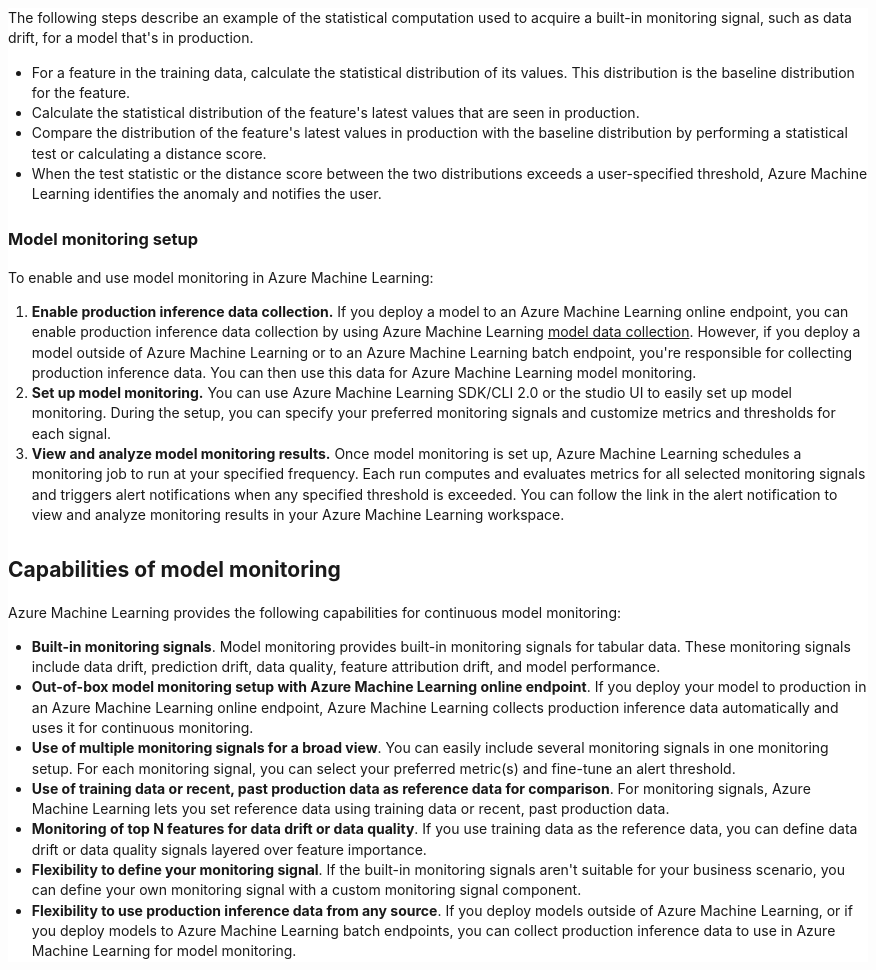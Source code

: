 The following steps describe an example of the statistical computation used to acquire a built-in monitoring signal, such as data drift, for a model that's in production.

* For a feature in the training data, calculate the statistical distribution of its values. This distribution is the baseline distribution for the feature.
* Calculate the statistical distribution of the feature's latest values that are seen in production.
* Compare the distribution of the feature's latest values in production with the baseline distribution by performing a statistical test or calculating a distance score.
* When the test statistic or the distance score between the two distributions exceeds a user-specified threshold, Azure Machine Learning identifies the anomaly and notifies the user.

### Model monitoring setup

To enable and use model monitoring in Azure Machine Learning:

1. **Enable production inference data collection.** If you deploy a model to an Azure Machine Learning online endpoint, you can enable production inference data collection by using Azure Machine Learning [model data collection](concept-data-collection.md). However, if you deploy a model outside of Azure Machine Learning or to an Azure Machine Learning batch endpoint, you're responsible for collecting production inference data. You can then use this data for Azure Machine Learning model monitoring.
1. **Set up model monitoring.** You can use Azure Machine Learning SDK/CLI 2.0 or the studio UI to easily set up model monitoring. During the setup, you can specify your preferred monitoring signals and customize metrics and thresholds for each signal.  
1. **View and analyze model monitoring results.** Once model monitoring is set up, Azure Machine Learning schedules a monitoring job to run at your specified frequency. Each run computes and evaluates metrics for all selected monitoring signals and triggers alert notifications when any specified threshold is exceeded. You can follow the link in the alert notification to view and analyze monitoring results in your Azure Machine Learning workspace.

## Capabilities of model monitoring

Azure Machine Learning provides the following capabilities for continuous model monitoring:

* **Built-in monitoring signals**. Model monitoring provides built-in monitoring signals for tabular data. These monitoring signals include data drift, prediction drift, data quality, feature attribution drift, and model performance.  
* **Out-of-box model monitoring setup with Azure Machine Learning online endpoint**. If you deploy your model to production in an Azure Machine Learning online endpoint, Azure Machine Learning collects production inference data automatically and uses it for continuous monitoring.
* **Use of multiple monitoring signals for a broad view**. You can easily include several monitoring signals in one monitoring setup. For each monitoring signal, you can select your preferred metric(s) and fine-tune an alert threshold.
* **Use of training data or recent, past production data as reference data for comparison**. For monitoring signals, Azure Machine Learning lets you set reference data using training data or recent, past production data.
* **Monitoring of top N features for data drift or data quality**. If you use training data as the reference data, you can define data drift or data quality signals layered over feature importance.
* **Flexibility to define your monitoring signal**. If the built-in monitoring signals aren't suitable for your business scenario, you can define your own monitoring signal with a custom monitoring signal component.
* **Flexibility to use production inference data from any source**. If you deploy models outside of Azure Machine Learning, or if you deploy models to Azure Machine Learning batch endpoints, you can collect production inference data to use in Azure Machine Learning for model monitoring.
